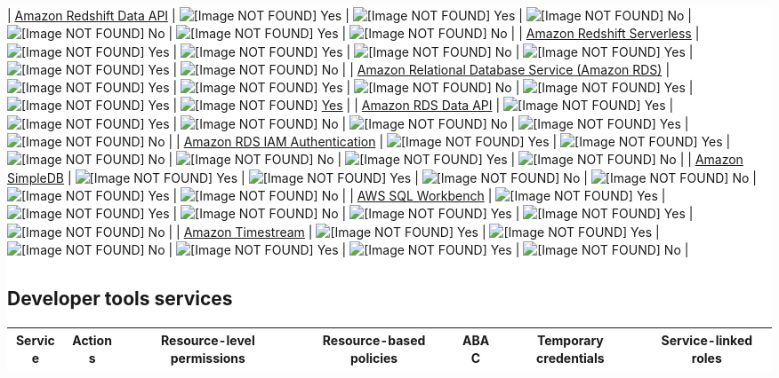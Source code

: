 |  [Amazon Redshift Data API](https://docs.aws.amazon.com/redshift/latest/mgmt/redshift-iam-authentication-access-control.html)  | ![\[Image NOT FOUND\]](http://docs.aws.amazon.com/IAM/latest/UserGuide/images/icon-yes.png) Yes | ![\[Image NOT FOUND\]](http://docs.aws.amazon.com/IAM/latest/UserGuide/images/icon-yes.png) Yes | ![\[Image NOT FOUND\]](http://docs.aws.amazon.com/IAM/latest/UserGuide/images/icon-no.png) No | ![\[Image NOT FOUND\]](http://docs.aws.amazon.com/IAM/latest/UserGuide/images/icon-no.png) No | ![\[Image NOT FOUND\]](http://docs.aws.amazon.com/IAM/latest/UserGuide/images/icon-yes.png) Yes | ![\[Image NOT FOUND\]](http://docs.aws.amazon.com/IAM/latest/UserGuide/images/icon-no.png) No | 
|  [Amazon Redshift Serverless](https://docs.aws.amazon.com/redshift/latest/mgmt/working-with-serverless.html)  | ![\[Image NOT FOUND\]](http://docs.aws.amazon.com/IAM/latest/UserGuide/images/icon-yes.png) Yes | ![\[Image NOT FOUND\]](http://docs.aws.amazon.com/IAM/latest/UserGuide/images/icon-yes.png) Yes | ![\[Image NOT FOUND\]](http://docs.aws.amazon.com/IAM/latest/UserGuide/images/icon-no.png) No | ![\[Image NOT FOUND\]](http://docs.aws.amazon.com/IAM/latest/UserGuide/images/icon-yes.png) Yes | ![\[Image NOT FOUND\]](http://docs.aws.amazon.com/IAM/latest/UserGuide/images/icon-yes.png) Yes | ![\[Image NOT FOUND\]](http://docs.aws.amazon.com/IAM/latest/UserGuide/images/icon-no.png) No | 
|  [Amazon Relational Database Service \(Amazon RDS\)](https://docs.aws.amazon.com/AmazonRDS/latest/UserGuide/UsingWithRDS.IAM.html)  | ![\[Image NOT FOUND\]](http://docs.aws.amazon.com/IAM/latest/UserGuide/images/icon-yes.png) Yes | ![\[Image NOT FOUND\]](http://docs.aws.amazon.com/IAM/latest/UserGuide/images/icon-yes.png) Yes | ![\[Image NOT FOUND\]](http://docs.aws.amazon.com/IAM/latest/UserGuide/images/icon-no.png) No | ![\[Image NOT FOUND\]](http://docs.aws.amazon.com/IAM/latest/UserGuide/images/icon-yes.png) Yes | ![\[Image NOT FOUND\]](http://docs.aws.amazon.com/IAM/latest/UserGuide/images/icon-yes.png) Yes | ![\[Image NOT FOUND\]](http://docs.aws.amazon.com/IAM/latest/UserGuide/images/icon-yes.png) [Yes](https://docs.aws.amazon.com/AmazonRDS/latest/UserGuide/UsingWithRDS.IAM.ServiceLinkedRoles.html) | 
|  [Amazon RDS Data API](https://docs.aws.amazon.com/AmazonRDS/latest/UserGuide/UsingWithRDS.IAM.html)  | ![\[Image NOT FOUND\]](http://docs.aws.amazon.com/IAM/latest/UserGuide/images/icon-yes.png) Yes | ![\[Image NOT FOUND\]](http://docs.aws.amazon.com/IAM/latest/UserGuide/images/icon-yes.png) Yes | ![\[Image NOT FOUND\]](http://docs.aws.amazon.com/IAM/latest/UserGuide/images/icon-no.png) No | ![\[Image NOT FOUND\]](http://docs.aws.amazon.com/IAM/latest/UserGuide/images/icon-no.png) No | ![\[Image NOT FOUND\]](http://docs.aws.amazon.com/IAM/latest/UserGuide/images/icon-yes.png) Yes | ![\[Image NOT FOUND\]](http://docs.aws.amazon.com/IAM/latest/UserGuide/images/icon-no.png) No | 
|  [Amazon RDS IAM Authentication](https://docs.aws.amazon.com/AmazonRDS/latest/UserGuide/UsingWithRDS.IAM.html)  | ![\[Image NOT FOUND\]](http://docs.aws.amazon.com/IAM/latest/UserGuide/images/icon-yes.png) Yes | ![\[Image NOT FOUND\]](http://docs.aws.amazon.com/IAM/latest/UserGuide/images/icon-yes.png) Yes | ![\[Image NOT FOUND\]](http://docs.aws.amazon.com/IAM/latest/UserGuide/images/icon-no.png) No | ![\[Image NOT FOUND\]](http://docs.aws.amazon.com/IAM/latest/UserGuide/images/icon-no.png) No | ![\[Image NOT FOUND\]](http://docs.aws.amazon.com/IAM/latest/UserGuide/images/icon-yes.png) Yes | ![\[Image NOT FOUND\]](http://docs.aws.amazon.com/IAM/latest/UserGuide/images/icon-no.png) No | 
|  [Amazon SimpleDB](https://docs.aws.amazon.com/AmazonSimpleDB/latest/DeveloperGuide/UsingIAMWithSDB.html)  | ![\[Image NOT FOUND\]](http://docs.aws.amazon.com/IAM/latest/UserGuide/images/icon-yes.png) Yes | ![\[Image NOT FOUND\]](http://docs.aws.amazon.com/IAM/latest/UserGuide/images/icon-yes.png) Yes | ![\[Image NOT FOUND\]](http://docs.aws.amazon.com/IAM/latest/UserGuide/images/icon-no.png) No | ![\[Image NOT FOUND\]](http://docs.aws.amazon.com/IAM/latest/UserGuide/images/icon-no.png) No | ![\[Image NOT FOUND\]](http://docs.aws.amazon.com/IAM/latest/UserGuide/images/icon-yes.png) Yes | ![\[Image NOT FOUND\]](http://docs.aws.amazon.com/IAM/latest/UserGuide/images/icon-no.png) No | 
|  [AWS SQL Workbench](https://docs.aws.amazon.com/redshift/latest/mgmt/connecting-using-workbench.html)  | ![\[Image NOT FOUND\]](http://docs.aws.amazon.com/IAM/latest/UserGuide/images/icon-yes.png) Yes | ![\[Image NOT FOUND\]](http://docs.aws.amazon.com/IAM/latest/UserGuide/images/icon-yes.png) Yes | ![\[Image NOT FOUND\]](http://docs.aws.amazon.com/IAM/latest/UserGuide/images/icon-no.png) No | ![\[Image NOT FOUND\]](http://docs.aws.amazon.com/IAM/latest/UserGuide/images/icon-yes.png) Yes | ![\[Image NOT FOUND\]](http://docs.aws.amazon.com/IAM/latest/UserGuide/images/icon-yes.png) Yes | ![\[Image NOT FOUND\]](http://docs.aws.amazon.com/IAM/latest/UserGuide/images/icon-no.png) No | 
|  [Amazon Timestream](https://docs.aws.amazon.com/timestream/latest/developerguide/what-is-timestream.html)  | ![\[Image NOT FOUND\]](http://docs.aws.amazon.com/IAM/latest/UserGuide/images/icon-yes.png) Yes | ![\[Image NOT FOUND\]](http://docs.aws.amazon.com/IAM/latest/UserGuide/images/icon-yes.png) Yes | ![\[Image NOT FOUND\]](http://docs.aws.amazon.com/IAM/latest/UserGuide/images/icon-no.png) No | ![\[Image NOT FOUND\]](http://docs.aws.amazon.com/IAM/latest/UserGuide/images/icon-yes.png) Yes | ![\[Image NOT FOUND\]](http://docs.aws.amazon.com/IAM/latest/UserGuide/images/icon-yes.png) Yes | ![\[Image NOT FOUND\]](http://docs.aws.amazon.com/IAM/latest/UserGuide/images/icon-no.png) No | 

## Developer tools services<a name="deploy_svcs"></a>


|  **Service**  |  **Actions**  |  **Resource\-level permissions**  | **Resource\-based policies** |  **ABAC**  |  **Temporary credentials**  |  **Service\-linked roles**  | 
| --- | --- | --- | --- | --- | --- | --- | 